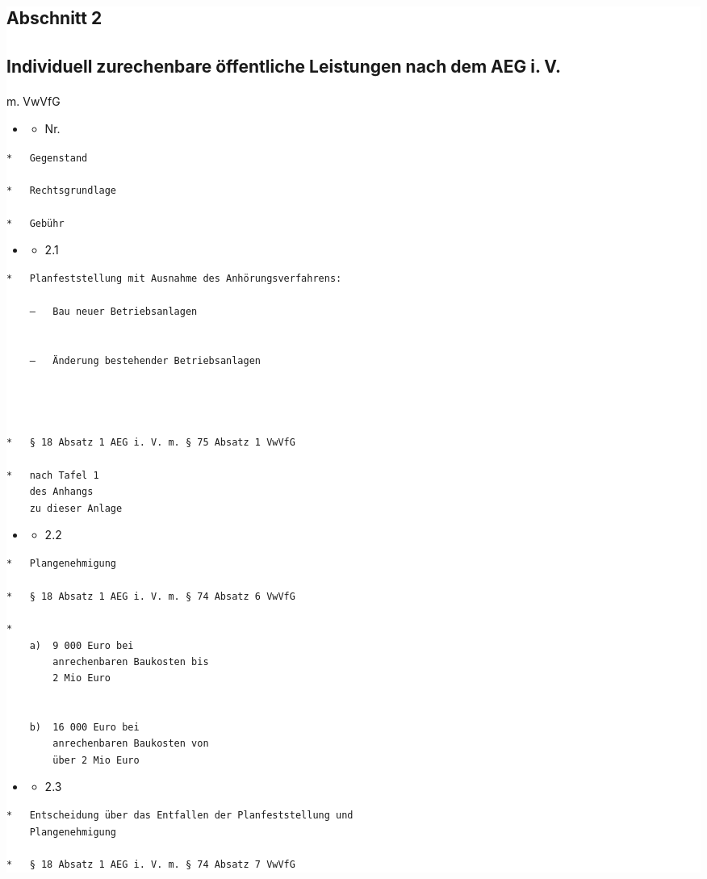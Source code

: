 

## Abschnitt 2

## Individuell zurechenbare öffentliche Leistungen nach dem AEG i. V.
m. VwVfG


*    *   Nr.

    *   Gegenstand

    *   Rechtsgrundlage

    *   Gebühr


*    *   2.1

    *   Planfeststellung mit Ausnahme des Anhörungsverfahrens:

        –   Bau neuer Betriebsanlagen


        –   Änderung bestehender Betriebsanlagen




    *   § 18 Absatz 1 AEG i. V. m. § 75 Absatz 1 VwVfG

    *   nach Tafel 1
        des Anhangs
        zu dieser Anlage


*    *   2.2

    *   Plangenehmigung

    *   § 18 Absatz 1 AEG i. V. m. § 74 Absatz 6 VwVfG

    *
        a)  9 000 Euro bei
            anrechenbaren Baukosten bis
            2 Mio Euro


        b)  16 000 Euro bei
            anrechenbaren Baukosten von
            über 2 Mio Euro





*    *   2.3

    *   Entscheidung über das Entfallen der Planfeststellung und
        Plangenehmigung

    *   § 18 Absatz 1 AEG i. V. m. § 74 Absatz 7 VwVfG
